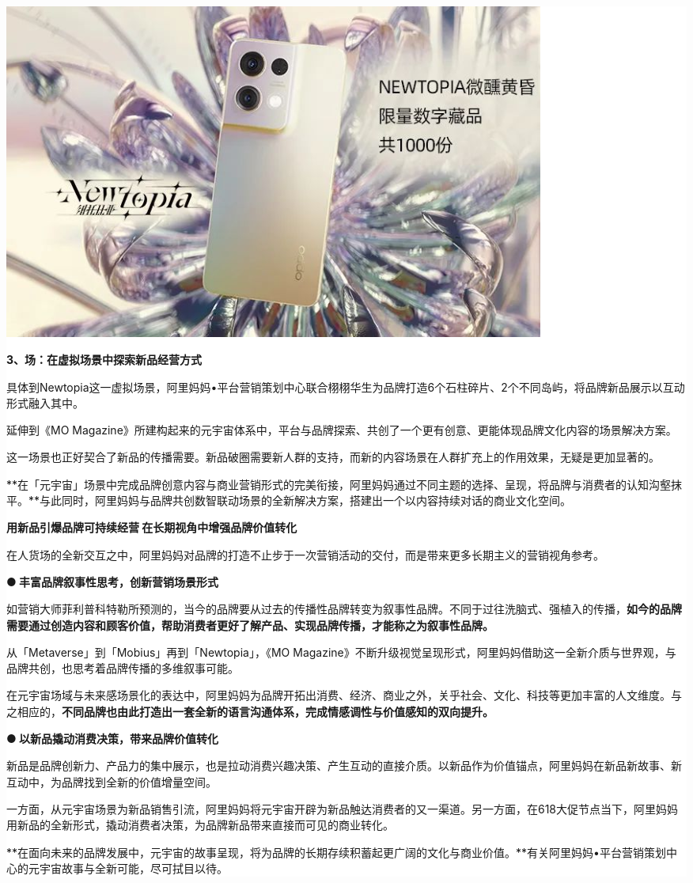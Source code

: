 ![image6103658783](ttt.png)

**3、场：在虚拟场景中探索新品经营方式**

具体到Newtopia这一虚拟场景，阿里妈妈•平台营销策划中心联合栩栩华生为品牌打造6个石柱碎片、2个不同岛屿，将品牌新品展示以互动形式融入其中。

延伸到《MO Magazine》所建构起来的元宇宙体系中，平台与品牌探索、共创了一个更有创意、更能体现品牌文化内容的场景解决方案。

这一场景也正好契合了新品的传播需要。新品破圈需要新人群的支持，而新的内容场景在人群扩充上的作用效果，无疑是更加显著的。

**在「元宇宙」场景中完成品牌创意内容与商业营销形式的完美衔接，阿里妈妈通过不同主题的选择、呈现，将品牌与消费者的认知沟壑抹平。**与此同时，阿里妈妈与品牌共创数智联动场景的全新解决方案，搭建出一个以内容持续对话的商业文化空间。



 **用新品引爆品牌可持续经营 
 在长期视角中增强品牌价值转化** 

在人货场的全新交互之中，阿里妈妈对品牌的打造不止步于一次营销活动的交付，而是带来更多长期主义的营销视角参考。



**● 丰富品牌叙事性思考，创新营销场景形式**

如营销大师菲利普科特勒所预测的，当今的品牌要从过去的传播性品牌转变为叙事性品牌。不同于过往洗脑式、强植入的传播，**如今的品牌需要通过创造内容和顾客价值，帮助消费者更好了解产品、实现品牌传播，才能称之为叙事性品牌。**

从「Metaverse」到「Mobius」再到「Newtopia」，《MO Magazine》不断升级视觉呈现形式，阿里妈妈借助这一全新介质与世界观，与品牌共创，也思考着品牌传播的多维叙事可能。

在元宇宙场域与未来感场景化的表达中，阿里妈妈为品牌开拓出消费、经济、商业之外，关乎社会、文化、科技等更加丰富的人文维度。与之相应的，**不同品牌也由此打造出一套全新的语言沟通体系，完成情感调性与价值感知的双向提升。**



**● 以新品撬动消费决策，带来品牌价值转化**

新品是品牌创新力、产品力的集中展示，也是拉动消费兴趣决策、产生互动的直接介质。以新品作为价值锚点，阿里妈妈在新品新故事、新互动中，为品牌找到全新的价值增量空间。

一方面，从元宇宙场景为新品销售引流，阿里妈妈将元宇宙开辟为新品触达消费者的又一渠道。另一方面，在618大促节点当下，阿里妈妈用新品的全新形式，撬动消费者决策，为品牌新品带来直接而可见的商业转化。

**在面向未来的品牌发展中，元宇宙的故事呈现，将为品牌的长期存续积蓄起更广阔的文化与商业价值。**有关阿里妈妈•平台营销策划中心的元宇宙故事与全新可能，尽可拭目以待。

